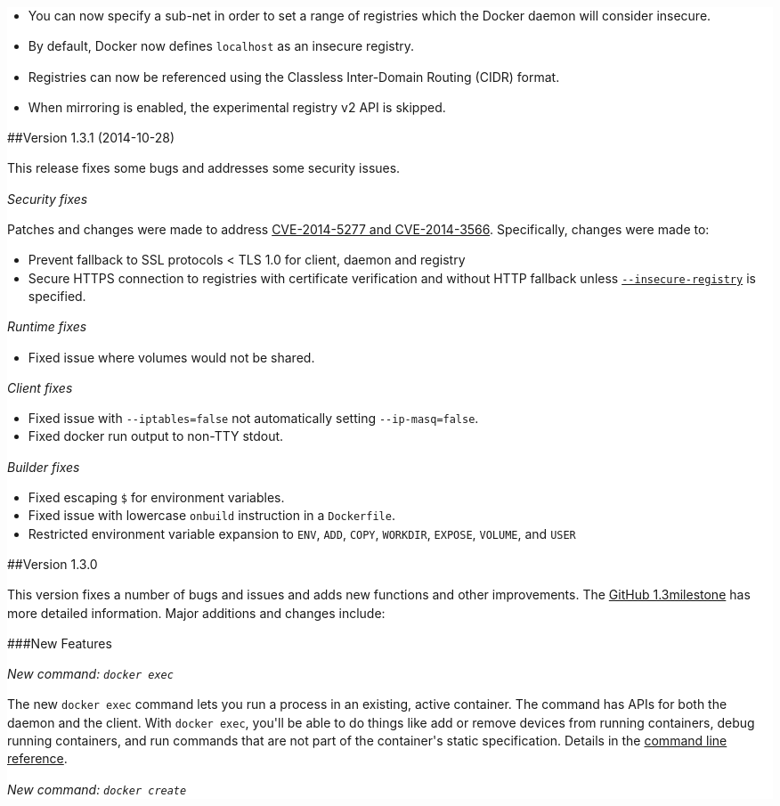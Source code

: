 * You can now specify a sub-net in order to set a range of registries which the Docker daemon will consider insecure.

* By default, Docker now defines `localhost` as an insecure registry.

* Registries can now be referenced using the Classless Inter-Domain Routing (CIDR) format.

* When mirroring is enabled, the experimental registry v2 API is skipped.

##Version 1.3.1
(2014-10-28)

This release fixes some bugs and addresses some security issues.

*Security fixes*

Patches and changes were made to address [CVE-2014-5277 and CVE-2014-3566](https://groups.google.com/forum/#!topic/docker-user/oYm0i3xShJU).
Specifically, changes were made to:

* Prevent fallback to SSL protocols < TLS 1.0 for client, daemon and registry
* Secure HTTPS connection to registries with certificate verification and without HTTP fallback unless [`--insecure-registry`](/reference/commandline/cli/#run) is specified.

*Runtime fixes*

* Fixed issue where volumes would not be shared.

*Client fixes*

* Fixed issue with `--iptables=false` not automatically setting
`--ip-masq=false`.
* Fixed docker run output to non-TTY stdout.

*Builder fixes*

* Fixed escaping `$` for environment variables.
* Fixed issue with lowercase `onbuild` instruction in a `Dockerfile`.
* Restricted environment variable expansion to `ENV`, `ADD`, `COPY`, `WORKDIR`,
`EXPOSE`, `VOLUME`, and `USER`

##Version 1.3.0

This version fixes a number of bugs and issues and adds new functions and other
improvements. The [GitHub 1.3milestone](https://github.com/docker/docker/issues?q=milestone%3A1.3.0+) has
more detailed information. Major additions and changes include:

###New Features

*New command: `docker exec`*

The new `docker exec` command lets you run a process in an existing, active
container. The command has APIs for both the daemon and the client. With `docker
exec`, you'll be able to do things like add or remove devices from running
containers, debug running containers, and run commands that are not part of the
container's static specification. Details in the [command line reference](/reference/commandline/cli/#exec).

*New command: `docker create`*
